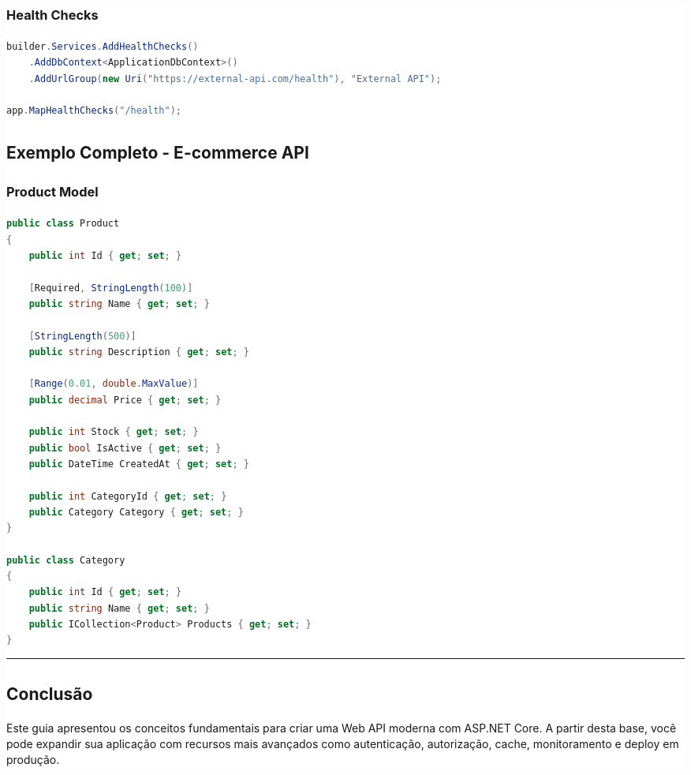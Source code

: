 ### Health Checks

```csharp
builder.Services.AddHealthChecks()
    .AddDbContext<ApplicationDbContext>()
    .AddUrlGroup(new Uri("https://external-api.com/health"), "External API");

app.MapHealthChecks("/health");
```

## Exemplo Completo - E-commerce API

### Product Model

```csharp
public class Product
{
    public int Id { get; set; }
    
    [Required, StringLength(100)]
    public string Name { get; set; }
    
    [StringLength(500)]
    public string Description { get; set; }
    
    [Range(0.01, double.MaxValue)]
    public decimal Price { get; set; }
    
    public int Stock { get; set; }
    public bool IsActive { get; set; }
    public DateTime CreatedAt { get; set; }
    
    public int CategoryId { get; set; }
    public Category Category { get; set; }
}

public class Category
{
    public int Id { get; set; }
    public string Name { get; set; }
    public ICollection<Product> Products { get; set; }
}
```

---

## Conclusão

Este guia apresentou os conceitos fundamentais para criar uma Web API moderna com ASP.NET Core. A partir desta base, você pode expandir sua aplicação com recursos mais avançados como autenticação, autorização, cache, monitoramento e deploy em produção.
